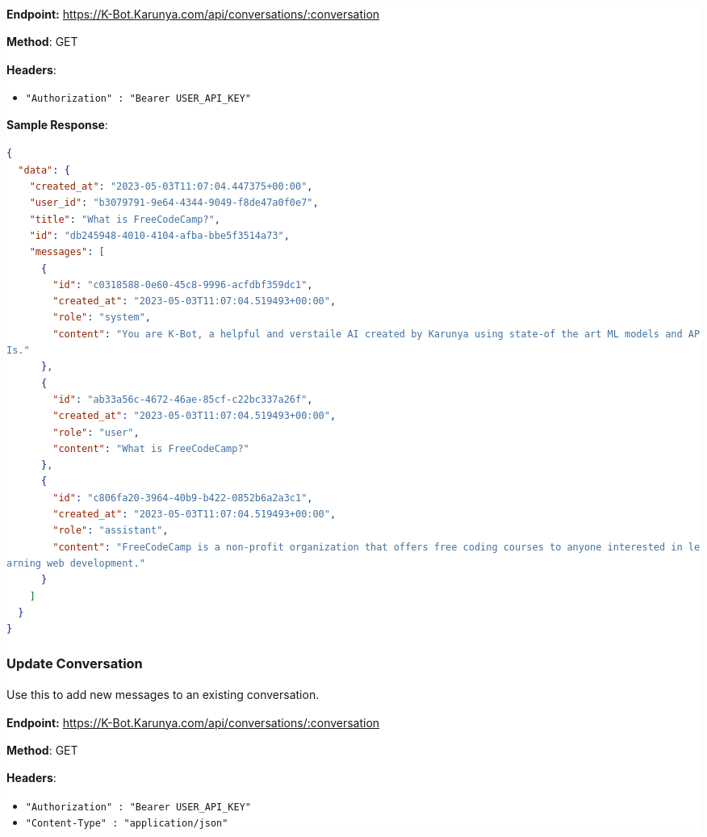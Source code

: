 **Endpoint:** https://K-Bot.Karunya.com/api/conversations/:conversation

**Method**: GET

**Headers**:

- `"Authorization" : "Bearer USER_API_KEY"`

**Sample Response**:

```json
{
  "data": {
    "created_at": "2023-05-03T11:07:04.447375+00:00",
    "user_id": "b3079791-9e64-4344-9049-f8de47a0f0e7",
    "title": "What is FreeCodeCamp?",
    "id": "db245948-4010-4104-afba-bbe5f3514a73",
    "messages": [
      {
        "id": "c0318588-0e60-45c8-9996-acfdbf359dc1",
        "created_at": "2023-05-03T11:07:04.519493+00:00",
        "role": "system",
        "content": "You are K-Bot, a helpful and verstaile AI created by Karunya using state-of the art ML models and APIs."
      },
      {
        "id": "ab33a56c-4672-46ae-85cf-c22bc337a26f",
        "created_at": "2023-05-03T11:07:04.519493+00:00",
        "role": "user",
        "content": "What is FreeCodeCamp?"
      },
      {
        "id": "c806fa20-3964-40b9-b422-0852b6a2a3c1",
        "created_at": "2023-05-03T11:07:04.519493+00:00",
        "role": "assistant",
        "content": "FreeCodeCamp is a non-profit organization that offers free coding courses to anyone interested in learning web development."
      }
    ]
  }
}
```

### Update Conversation

Use this to add new messages to an existing conversation.

**Endpoint:** https://K-Bot.Karunya.com/api/conversations/:conversation

**Method**: GET

**Headers**:

- `"Authorization" : "Bearer USER_API_KEY"`
- `"Content-Type" : "application/json"`
